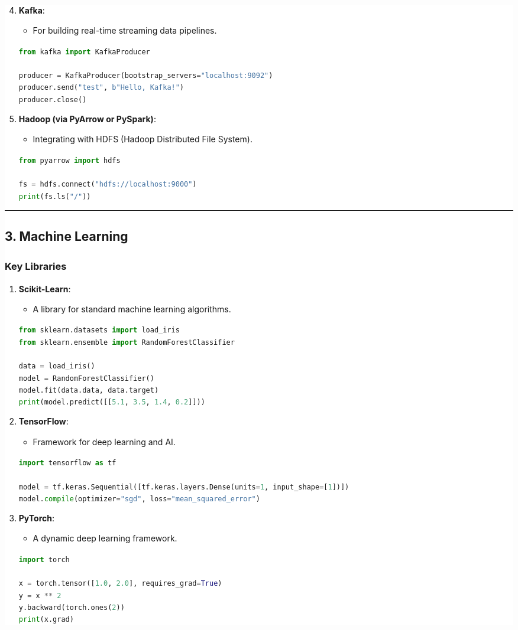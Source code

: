 4. **Kafka**:
   - For building real-time streaming data pipelines.
   ```python
   from kafka import KafkaProducer

   producer = KafkaProducer(bootstrap_servers="localhost:9092")
   producer.send("test", b"Hello, Kafka!")
   producer.close()
   ```

5. **Hadoop (via PyArrow or PySpark)**:
   - Integrating with HDFS (Hadoop Distributed File System).
   ```python
   from pyarrow import hdfs

   fs = hdfs.connect("hdfs://localhost:9000")
   print(fs.ls("/"))
   ```

---

## **3. Machine Learning**

### **Key Libraries**

1. **Scikit-Learn**:
   - A library for standard machine learning algorithms.
   ```python
   from sklearn.datasets import load_iris
   from sklearn.ensemble import RandomForestClassifier

   data = load_iris()
   model = RandomForestClassifier()
   model.fit(data.data, data.target)
   print(model.predict([[5.1, 3.5, 1.4, 0.2]]))
   ```

2. **TensorFlow**:
   - Framework for deep learning and AI.
   ```python
   import tensorflow as tf

   model = tf.keras.Sequential([tf.keras.layers.Dense(units=1, input_shape=[1])])
   model.compile(optimizer="sgd", loss="mean_squared_error")
   ```

3. **PyTorch**:
   - A dynamic deep learning framework.
   ```python
   import torch

   x = torch.tensor([1.0, 2.0], requires_grad=True)
   y = x ** 2
   y.backward(torch.ones(2))
   print(x.grad)
   ```
